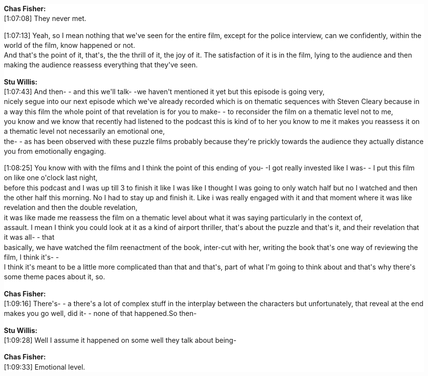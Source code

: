 **Chas Fisher:**  
\[1:07:08\] They never met.  
  
\[1:07:13\] Yeah, so I mean nothing that we've seen for the entire film,
except for the police interview, can we confidently, within the world of
the film, know happened or not.  
And that's the point of it, that's, the the thrill of it, the joy of it.
The satisfaction of it is in the film, lying to the audience and then
making the audience reassess everything that they've seen.  
  
**Stu Willis:**  
\[1:07:43\] And then- - and this we'll talk- -we haven't mentioned it
yet but this episode is going very,  
nicely segue into our next episode which we've already recorded which is
on thematic sequences with Steven Cleary because in a way this film the
whole point of that revelation is for you to make- - to reconsider the
film on a thematic level not to me,  
you know and we know that recently had listened to the podcast this is
kind of to her you know to me it makes you reassess it on a thematic
level not necessarily an emotional one,  
the- - as has been observed with these puzzle films probably because
they're prickly towards the audience they actually distance you from
emotionally engaging.  
  
\[1:08:25\] You know with with the films and I think the point of this
ending of you- -I got really invested like I was- - I put this film on
like one o'clock last night,  
before this podcast and I was up till 3 to finish it like I was like I
thought I was going to only watch half but no I watched and then the
other half this morning. No I had to stay up and finish it. Like i was
really engaged with it and that moment where it was like revelation and
then the double revelation,  
it was like made me reassess the film on a thematic level about what it
was saying particularly in the context of,  
assault. I mean I think you could look at it as a kind of airport
thriller, that's about the puzzle and that's it, and their revelation
that it was all- - that  
basically, we have watched the film reenactment of the book, inter-cut
with her, writing the book that's one way of reviewing the film, I think
it's- -  
I think it's meant to be a little more complicated than that and that's,
part of what I'm going to think about and that's why there's some theme
paces about it, so.  
  
**Chas Fisher:**  
\[1:09:16\] There's- - a there's a lot of complex stuff in the interplay
between the characters but unfortunately, that reveal at the end makes
you go well, did it- - none of that happened.So then-  
  
**Stu Willis:**  
\[1:09:28\] Well I assume it happened on some well they talk about
being-  
  
**Chas Fisher:**  
\[1:09:33\] Emotional level.  
  